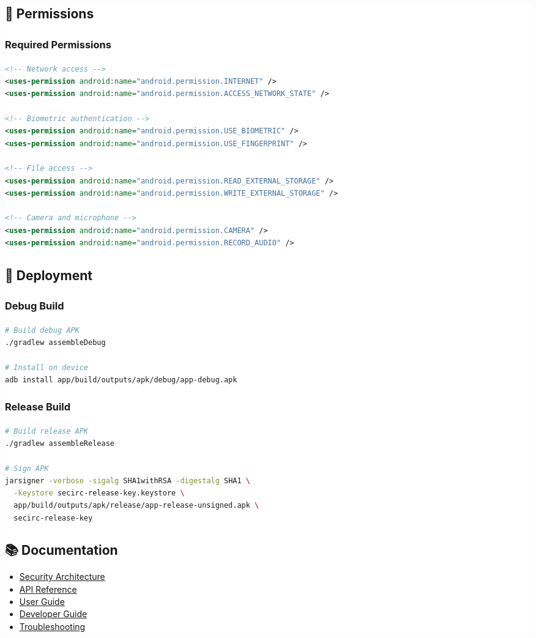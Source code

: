 ## 🔐 Permissions

### **Required Permissions**
```xml
<!-- Network access -->
<uses-permission android:name="android.permission.INTERNET" />
<uses-permission android:name="android.permission.ACCESS_NETWORK_STATE" />

<!-- Biometric authentication -->
<uses-permission android:name="android.permission.USE_BIOMETRIC" />
<uses-permission android:name="android.permission.USE_FINGERPRINT" />

<!-- File access -->
<uses-permission android:name="android.permission.READ_EXTERNAL_STORAGE" />
<uses-permission android:name="android.permission.WRITE_EXTERNAL_STORAGE" />

<!-- Camera and microphone -->
<uses-permission android:name="android.permission.CAMERA" />
<uses-permission android:name="android.permission.RECORD_AUDIO" />
```

## 🚀 Deployment

### **Debug Build**
```bash
# Build debug APK
./gradlew assembleDebug

# Install on device
adb install app/build/outputs/apk/debug/app-debug.apk
```

### **Release Build**
```bash
# Build release APK
./gradlew assembleRelease

# Sign APK
jarsigner -verbose -sigalg SHA1withRSA -digestalg SHA1 \
  -keystore secirc-release-key.keystore \
  app/build/outputs/apk/release/app-release-unsigned.apk \
  secirc-release-key
```

## 📚 Documentation

- [Security Architecture](docs/SECURITY.md)
- [API Reference](docs/API.md)
- [User Guide](docs/USER_GUIDE.md)
- [Developer Guide](docs/DEVELOPER_GUIDE.md)
- [Troubleshooting](docs/TROUBLESHOOTING.md)
